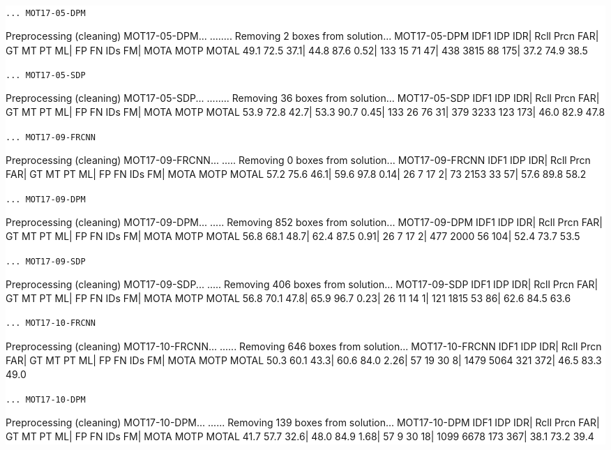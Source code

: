 	... MOT17-05-DPM
Preprocessing (cleaning) MOT17-05-DPM...
........
Removing 2 boxes from solution...
MOT17-05-DPM
 IDF1  IDP  IDR| Rcll  Prcn   FAR|   GT  MT   PT   ML|    FP    FN   IDs    FM|  MOTA  MOTP MOTAL 
 49.1 72.5 37.1| 44.8  87.6  0.52|  133  15   71   47|   438  3815    88   175|  37.2  74.9  38.5 

	... MOT17-05-SDP
Preprocessing (cleaning) MOT17-05-SDP...
........
Removing 36 boxes from solution...
MOT17-05-SDP
 IDF1  IDP  IDR| Rcll  Prcn   FAR|   GT  MT   PT   ML|    FP    FN   IDs    FM|  MOTA  MOTP MOTAL 
 53.9 72.8 42.7| 53.3  90.7  0.45|  133  26   76   31|   379  3233   123   173|  46.0  82.9  47.8 

	... MOT17-09-FRCNN
Preprocessing (cleaning) MOT17-09-FRCNN...
.....
Removing 0 boxes from solution...
MOT17-09-FRCNN
 IDF1  IDP  IDR| Rcll  Prcn   FAR|   GT  MT   PT   ML|    FP    FN   IDs    FM|  MOTA  MOTP MOTAL 
 57.2 75.6 46.1| 59.6  97.8  0.14|   26   7   17    2|    73  2153    33    57|  57.6  89.8  58.2 

	... MOT17-09-DPM
Preprocessing (cleaning) MOT17-09-DPM...
.....
Removing 852 boxes from solution...
MOT17-09-DPM
 IDF1  IDP  IDR| Rcll  Prcn   FAR|   GT  MT   PT   ML|    FP    FN   IDs    FM|  MOTA  MOTP MOTAL 
 56.8 68.1 48.7| 62.4  87.5  0.91|   26   7   17    2|   477  2000    56   104|  52.4  73.7  53.5 

	... MOT17-09-SDP
Preprocessing (cleaning) MOT17-09-SDP...
.....
Removing 406 boxes from solution...
MOT17-09-SDP
 IDF1  IDP  IDR| Rcll  Prcn   FAR|   GT  MT   PT   ML|    FP    FN   IDs    FM|  MOTA  MOTP MOTAL 
 56.8 70.1 47.8| 65.9  96.7  0.23|   26  11   14    1|   121  1815    53    86|  62.6  84.5  63.6 

	... MOT17-10-FRCNN
Preprocessing (cleaning) MOT17-10-FRCNN...
......
Removing 646 boxes from solution...
MOT17-10-FRCNN
 IDF1  IDP  IDR| Rcll  Prcn   FAR|   GT  MT   PT   ML|    FP    FN   IDs    FM|  MOTA  MOTP MOTAL 
 50.3 60.1 43.3| 60.6  84.0  2.26|   57  19   30    8|  1479  5064   321   372|  46.5  83.3  49.0 

	... MOT17-10-DPM
Preprocessing (cleaning) MOT17-10-DPM...
......
Removing 139 boxes from solution...
MOT17-10-DPM
 IDF1  IDP  IDR| Rcll  Prcn   FAR|   GT  MT   PT   ML|    FP    FN   IDs    FM|  MOTA  MOTP MOTAL 
 41.7 57.7 32.6| 48.0  84.9  1.68|   57   9   30   18|  1099  6678   173   367|  38.1  73.2  39.4 

